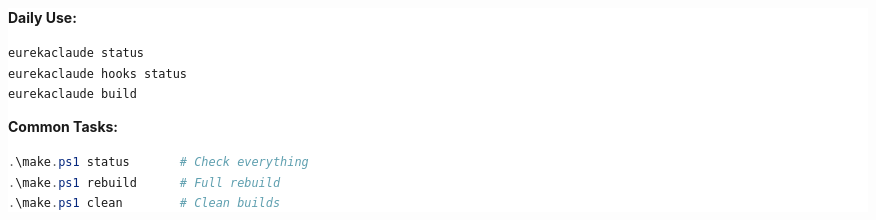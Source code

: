 **Daily Use:**
```powershell
eurekaclaude status
eurekaclaude hooks status
eurekaclaude build
```

**Common Tasks:**
```powershell
.\make.ps1 status       # Check everything
.\make.ps1 rebuild      # Full rebuild
.\make.ps1 clean        # Clean builds
```
